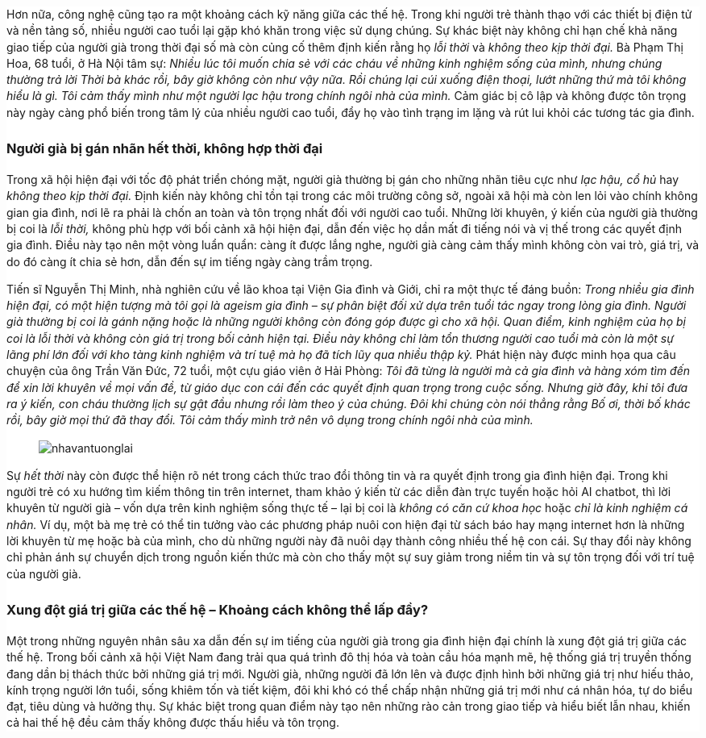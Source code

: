 Hơn nữa, công nghệ cũng tạo ra một khoảng cách kỹ năng giữa các thế hệ. Trong khi người trẻ thành thạo với các thiết bị điện tử và nền tảng số, nhiều người cao tuổi lại gặp khó khăn trong việc sử dụng chúng. Sự khác biệt này không chỉ hạn chế khả năng giao tiếp của người già trong thời đại số mà còn củng cố thêm định kiến rằng họ _lỗi thời_ và _không theo kịp thời đại._ Bà Phạm Thị Hoa, 68 tuổi, ở Hà Nội tâm sự: _Nhiều lúc tôi muốn chia sẻ với các cháu về những kinh nghiệm sống của mình, nhưng chúng thường trả lời Thời bà khác rồi, bây giờ không còn như vậy nữa. Rồi chúng lại cúi xuống điện thoại, lướt những thứ mà tôi không hiểu là gì. Tôi cảm thấy mình như một người lạc hậu trong chính ngôi nhà của mình._ Cảm giác bị cô lập và không được tôn trọng này ngày càng phổ biến trong tâm lý của nhiều người cao tuổi, đẩy họ vào tình trạng im lặng và rút lui khỏi các tương tác gia đình.

### Người già bị gán nhãn hết thời, không hợp thời đại

Trong xã hội hiện đại với tốc độ phát triển chóng mặt, người già thường bị gán cho những nhãn tiêu cực như _lạc hậu,_ _cổ hủ_ hay _không theo kịp thời đại._ Định kiến này không chỉ tồn tại trong các môi trường công sở, ngoài xã hội mà còn len lỏi vào chính không gian gia đình, nơi lẽ ra phải là chốn an toàn và tôn trọng nhất đối với người cao tuổi. Những lời khuyên, ý kiến của người già thường bị coi là _lỗi thời,_ không phù hợp với bối cảnh xã hội hiện đại, dẫn đến việc họ dần mất đi tiếng nói và vị thế trong các quyết định gia đình. Điều này tạo nên một vòng luẩn quẩn: càng ít được lắng nghe, người già càng cảm thấy mình không còn vai trò, giá trị, và do đó càng ít chia sẻ hơn, dẫn đến sự im tiếng ngày càng trầm trọng.

Tiến sĩ Nguyễn Thị Minh, nhà nghiên cứu về lão khoa tại Viện Gia đình và Giới, chỉ ra một thực tế đáng buồn: _Trong nhiều gia đình hiện đại, có một hiện tượng mà tôi gọi là ageism gia đình – sự phân biệt đối xử dựa trên tuổi tác ngay trong lòng gia đình. Người già thường bị coi là gánh nặng hoặc là những người không còn đóng góp được gì cho xã hội. Quan điểm, kinh nghiệm của họ bị coi là lỗi thời và không còn giá trị trong bối cảnh hiện tại. Điều này không chỉ làm tổn thương người cao tuổi mà còn là một sự lãng phí lớn đối với kho tàng kinh nghiệm và trí tuệ mà họ đã tích lũy qua nhiều thập kỷ._ Phát hiện này được minh họa qua câu chuyện của ông Trần Văn Đức, 72 tuổi, một cựu giáo viên ở Hải Phòng: _Tôi đã từng là người mà cả gia đình và hàng xóm tìm đến để xin lời khuyên về mọi vấn đề, từ giáo dục con cái đến các quyết định quan trọng trong cuộc sống. Nhưng giờ đây, khi tôi đưa ra ý kiến, con cháu thường lịch sự gật đầu nhưng rồi làm theo ý của chúng. Đôi khi chúng còn nói thẳng rằng Bố ơi, thời bố khác rồi, bây giờ mọi thứ đã thay đổi. Tôi cảm thấy mình trở nên vô dụng trong chính ngôi nhà của mình._

<figure><img src="https://banmaixanh.vercel.app/image/article/nguoi-gia-tram-lang-03.jpg" alt="nhavantuonglai" title="nhavantuonglai" height=100% width=100%><figcaption><p></p></figcaption></figure>

Sự _hết thời_ này còn được thể hiện rõ nét trong cách thức trao đổi thông tin và ra quyết định trong gia đình hiện đại. Trong khi người trẻ có xu hướng tìm kiếm thông tin trên internet, tham khảo ý kiến từ các diễn đàn trực tuyến hoặc hỏi AI chatbot, thì lời khuyên từ người già – vốn dựa trên kinh nghiệm sống thực tế – lại bị coi là _không có căn cứ khoa học_ hoặc _chỉ là kinh nghiệm cá nhân._ Ví dụ, một bà mẹ trẻ có thể tin tưởng vào các phương pháp nuôi con hiện đại từ sách báo hay mạng internet hơn là những lời khuyên từ mẹ hoặc bà của mình, cho dù những người này đã nuôi dạy thành công nhiều thế hệ con cái. Sự thay đổi này không chỉ phản ánh sự chuyển dịch trong nguồn kiến thức mà còn cho thấy một sự suy giảm trong niềm tin và sự tôn trọng đối với trí tuệ của người già.

### Xung đột giá trị giữa các thế hệ – Khoảng cách không thể lấp đầy?

Một trong những nguyên nhân sâu xa dẫn đến sự im tiếng của người già trong gia đình hiện đại chính là xung đột giá trị giữa các thế hệ. Trong bối cảnh xã hội Việt Nam đang trải qua quá trình đô thị hóa và toàn cầu hóa mạnh mẽ, hệ thống giá trị truyền thống đang dần bị thách thức bởi những giá trị mới. Người già, những người đã lớn lên và được định hình bởi những giá trị như hiếu thảo, kính trọng người lớn tuổi, sống khiêm tốn và tiết kiệm, đôi khi khó có thể chấp nhận những giá trị mới như cá nhân hóa, tự do biểu đạt, tiêu dùng và hưởng thụ. Sự khác biệt trong quan điểm này tạo nên những rào cản trong giao tiếp và hiểu biết lẫn nhau, khiến cả hai thế hệ đều cảm thấy không được thấu hiểu và tôn trọng.
